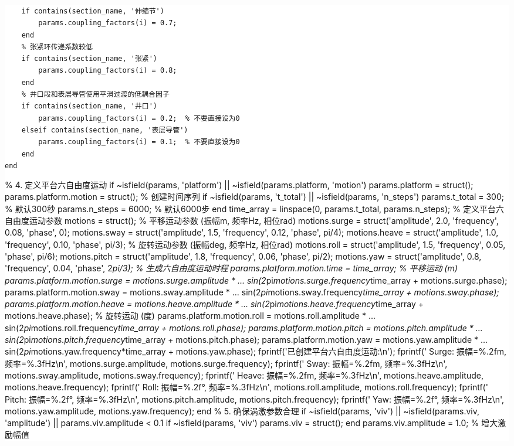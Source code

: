         if contains(section_name, '伸缩节')
            params.coupling_factors(i) = 0.7;
        end
        % 张紧环传递系数较低
        if contains(section_name, '张紧')
            params.coupling_factors(i) = 0.8;
        end
        % 井口段和表层导管使用平滑过渡的低耦合因子
        if contains(section_name, '井口')
            params.coupling_factors(i) = 0.2;  % 不要直接设为0
        elseif contains(section_name, '表层导管')
            params.coupling_factors(i) = 0.1;  % 不要直接设为0
        end
    end
% 4. 定义平台六自由度运动
if ~isfield(params, 'platform') || ~isfield(params.platform, 'motion')
    params.platform = struct();
    params.platform.motion = struct();
    % 创建时间序列
    if ~isfield(params, 't_total') || ~isfield(params, 'n_steps')
        params.t_total = 300;  % 默认300秒
        params.n_steps = 6000; % 默认6000步
    end
    time_array = linspace(0, params.t_total, params.n_steps);
    % 定义平台六自由度运动参数
    motions = struct();
    % 平移运动参数 (振幅m, 频率Hz, 相位rad)
    motions.surge = struct('amplitude', 2.0, 'frequency', 0.08, 'phase', 0);
    motions.sway = struct('amplitude', 1.5, 'frequency', 0.12, 'phase', pi/4);
    motions.heave = struct('amplitude', 1.0, 'frequency', 0.10, 'phase', pi/3);
    % 旋转运动参数 (振幅deg, 频率Hz, 相位rad)
    motions.roll = struct('amplitude', 1.5, 'frequency', 0.05, 'phase', pi/6);
    motions.pitch = struct('amplitude', 1.8, 'frequency', 0.06, 'phase', pi/2);
    motions.yaw = struct('amplitude', 0.8, 'frequency', 0.04, 'phase', 2*pi/3);
    % 生成六自由度运动时程
    params.platform.motion.time = time_array;
    % 平移运动 (m)
    params.platform.motion.surge = motions.surge.amplitude * ...
        sin(2*pi*motions.surge.frequency*time_array + motions.surge.phase);
    params.platform.motion.sway = motions.sway.amplitude * ...
        sin(2*pi*motions.sway.frequency*time_array + motions.sway.phase);
    params.platform.motion.heave = motions.heave.amplitude * ...
        sin(2*pi*motions.heave.frequency*time_array + motions.heave.phase);
    % 旋转运动 (度)
    params.platform.motion.roll = motions.roll.amplitude * ...
        sin(2*pi*motions.roll.frequency*time_array + motions.roll.phase);
    params.platform.motion.pitch = motions.pitch.amplitude * ...
        sin(2*pi*motions.pitch.frequency*time_array + motions.pitch.phase);
    params.platform.motion.yaw = motions.yaw.amplitude * ...
        sin(2*pi*motions.yaw.frequency*time_array + motions.yaw.phase);
    fprintf('已创建平台六自由度运动:\n');
    fprintf('  Surge: 振幅=%.2fm, 频率=%.3fHz\n', motions.surge.amplitude, motions.surge.frequency);
    fprintf('  Sway: 振幅=%.2fm, 频率=%.3fHz\n', motions.sway.amplitude, motions.sway.frequency);
    fprintf('  Heave: 振幅=%.2fm, 频率=%.3fHz\n', motions.heave.amplitude, motions.heave.frequency);
    fprintf('  Roll: 振幅=%.2f°, 频率=%.3fHz\n', motions.roll.amplitude, motions.roll.frequency);
    fprintf('  Pitch: 振幅=%.2f°, 频率=%.3fHz\n', motions.pitch.amplitude, motions.pitch.frequency);
    fprintf('  Yaw: 振幅=%.2f°, 频率=%.3fHz\n', motions.yaw.amplitude, motions.yaw.frequency);
end
% 5. 确保涡激参数合理
if ~isfield(params, 'viv') || ~isfield(params.viv, 'amplitude') || params.viv.amplitude < 0.1
    if ~isfield(params, 'viv')
        params.viv = struct();
    end
    params.viv.amplitude = 1.0;  % 增大激励幅值